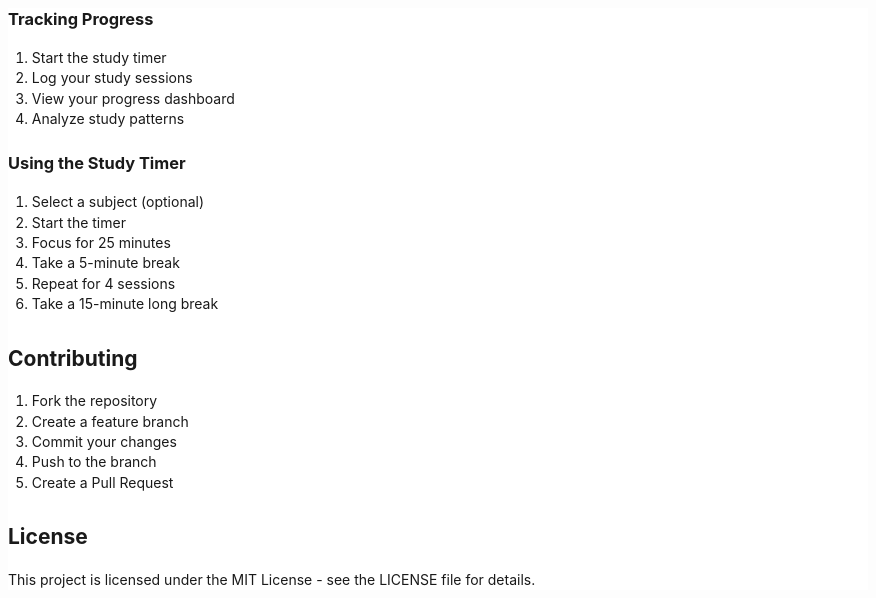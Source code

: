 ### Tracking Progress
1. Start the study timer
2. Log your study sessions
3. View your progress dashboard
4. Analyze study patterns

### Using the Study Timer
1. Select a subject (optional)
2. Start the timer
3. Focus for 25 minutes
4. Take a 5-minute break
5. Repeat for 4 sessions
6. Take a 15-minute long break

## Contributing
1. Fork the repository
2. Create a feature branch
3. Commit your changes
4. Push to the branch
5. Create a Pull Request

## License
This project is licensed under the MIT License - see the LICENSE file for details.
